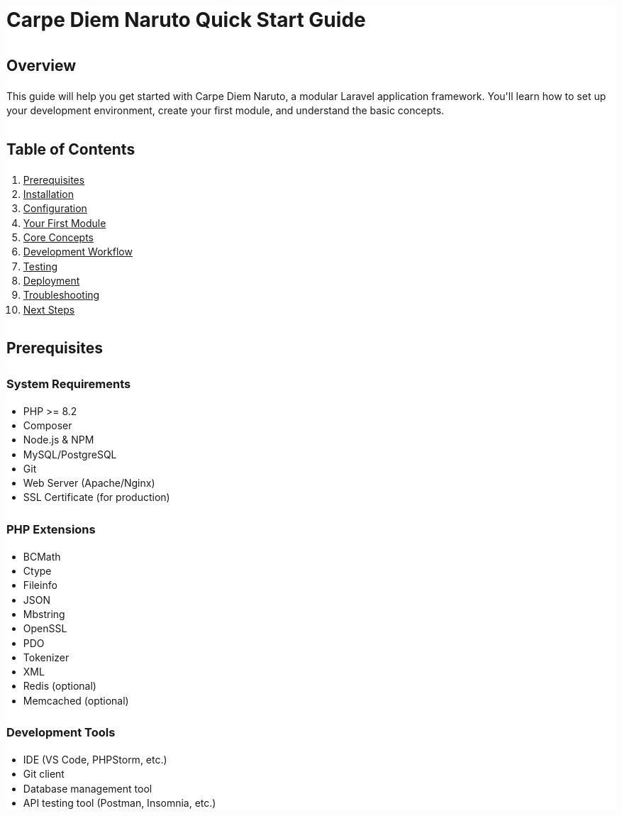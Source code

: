 # Carpe Diem Naruto Quick Start Guide

## Overview
This guide will help you get started with Carpe Diem Naruto, a modular Laravel application framework. You'll learn how to set up your development environment, create your first module, and understand the basic concepts.

## Table of Contents
1. [Prerequisites](#prerequisites)
2. [Installation](#installation)
3. [Configuration](#configuration)
4. [Your First Module](#your-first-module)
5. [Core Concepts](#core-concepts)
6. [Development Workflow](#development-workflow)
7. [Testing](#testing)
8. [Deployment](#deployment)
9. [Troubleshooting](#troubleshooting)
10. [Next Steps](#next-steps)

## Prerequisites

### System Requirements
- PHP >= 8.2
- Composer
- Node.js & NPM
- MySQL/PostgreSQL
- Git
- Web Server (Apache/Nginx)
- SSL Certificate (for production)

### PHP Extensions
- BCMath
- Ctype
- Fileinfo
- JSON
- Mbstring
- OpenSSL
- PDO
- Tokenizer
- XML
- Redis (optional)
- Memcached (optional)

### Development Tools
- IDE (VS Code, PHPStorm, etc.)
- Git client
- Database management tool
- API testing tool (Postman, Insomnia, etc.)
